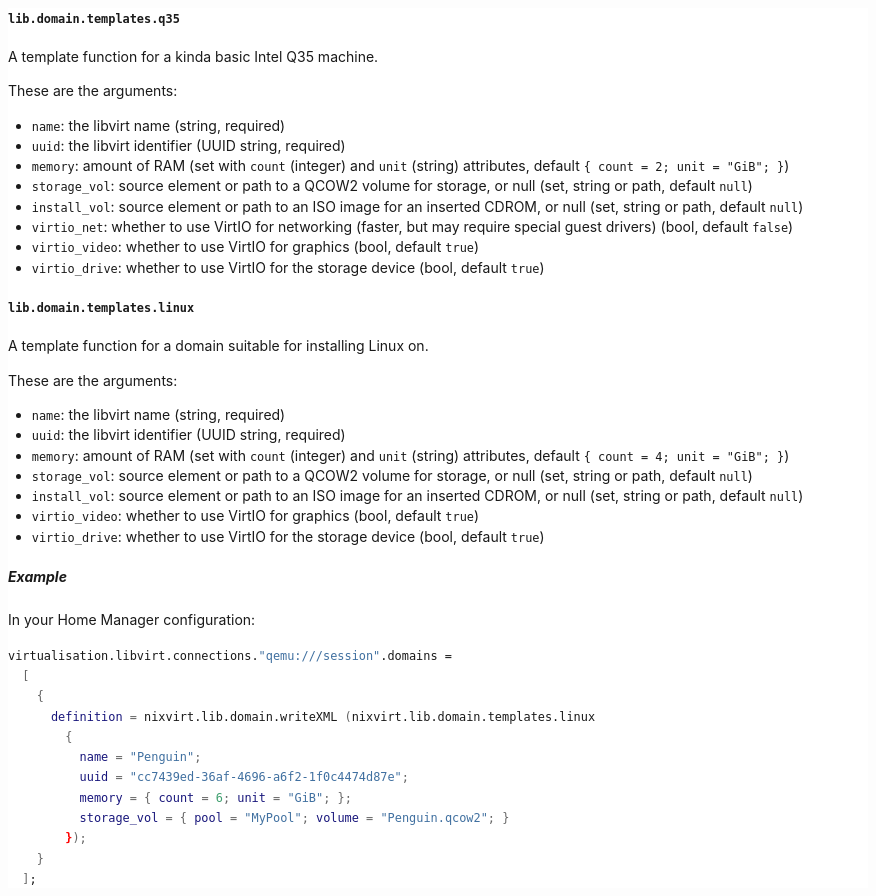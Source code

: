 #### `lib.domain.templates.q35`

A template function for a kinda basic Intel Q35 machine.

These are the arguments:

* `name`: the libvirt name (string, required)
* `uuid`: the libvirt identifier (UUID string, required)
* `memory`: amount of RAM (set with `count` (integer) and `unit` (string) attributes, default `{ count = 2; unit = "GiB"; }`)
* `storage_vol`: source element or path to a QCOW2 volume for storage, or null (set, string or path, default `null`)
* `install_vol`: source element or path to an ISO image for an inserted CDROM, or null (set, string or path, default `null`)
* `virtio_net`: whether to use VirtIO for networking (faster, but may require special guest drivers) (bool, default `false`)
* `virtio_video`: whether to use VirtIO for graphics (bool, default `true`)
* `virtio_drive`: whether to use VirtIO for the storage device (bool, default `true`)

#### `lib.domain.templates.linux`

A template function for a domain suitable for installing Linux on.

These are the arguments:

* `name`: the libvirt name (string, required)
* `uuid`: the libvirt identifier (UUID string, required)
* `memory`: amount of RAM (set with `count` (integer) and `unit` (string) attributes, default `{ count = 4; unit = "GiB"; }`)
* `storage_vol`: source element or path to a QCOW2 volume for storage, or null (set, string or path, default `null`)
* `install_vol`: source element or path to an ISO image for an inserted CDROM, or null (set, string or path, default `null`)
* `virtio_video`: whether to use VirtIO for graphics (bool, default `true`)
* `virtio_drive`: whether to use VirtIO for the storage device (bool, default `true`)

##### Example

In your Home Manager configuration:

```nix
virtualisation.libvirt.connections."qemu:///session".domains =
  [
    {
      definition = nixvirt.lib.domain.writeXML (nixvirt.lib.domain.templates.linux
        {
          name = "Penguin";
          uuid = "cc7439ed-36af-4696-a6f2-1f0c4474d87e";
          memory = { count = 6; unit = "GiB"; };
          storage_vol = { pool = "MyPool"; volume = "Penguin.qcow2"; }
        });
    }
  ];
```
